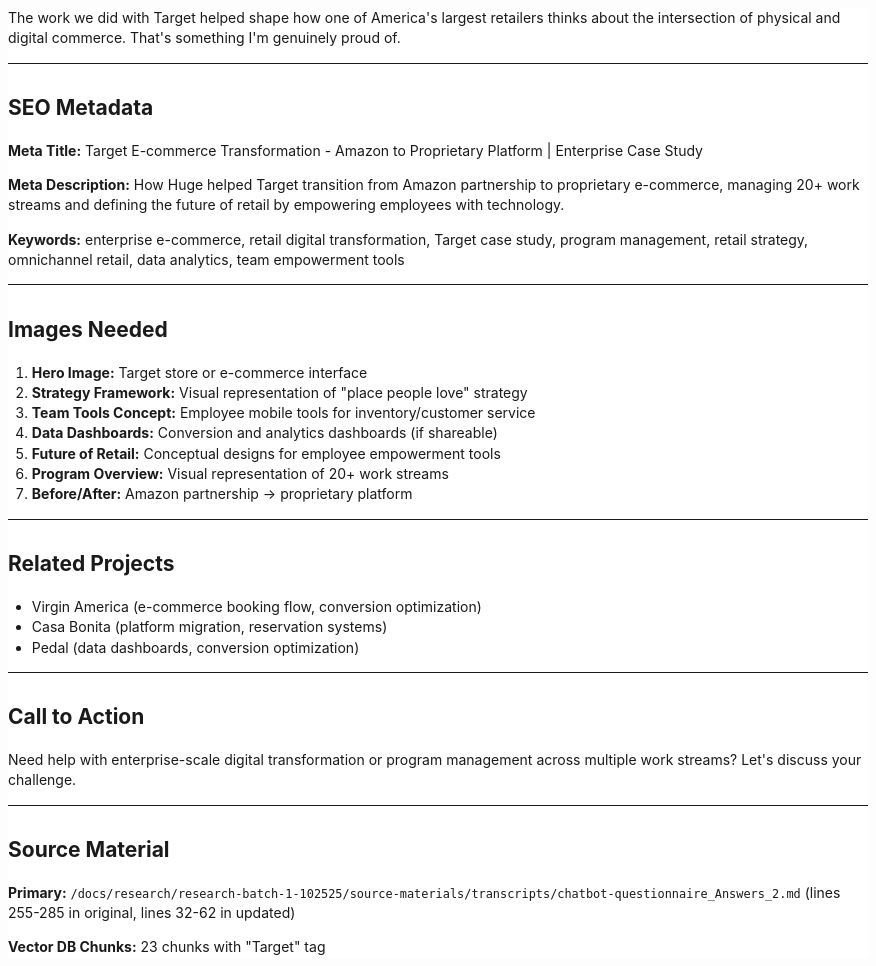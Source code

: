 The work we did with Target helped shape how one of America's largest retailers thinks about the intersection of physical and digital commerce. That's something I'm genuinely proud of.

---

## SEO Metadata

**Meta Title:** Target E-commerce Transformation - Amazon to Proprietary Platform | Enterprise Case Study

**Meta Description:** How Huge helped Target transition from Amazon partnership to proprietary e-commerce, managing 20+ work streams and defining the future of retail by empowering employees with technology.

**Keywords:** enterprise e-commerce, retail digital transformation, Target case study, program management, retail strategy, omnichannel retail, data analytics, team empowerment tools

---

## Images Needed

1. **Hero Image:** Target store or e-commerce interface
2. **Strategy Framework:** Visual representation of "place people love" strategy
3. **Team Tools Concept:** Employee mobile tools for inventory/customer service
4. **Data Dashboards:** Conversion and analytics dashboards (if shareable)
5. **Future of Retail:** Conceptual designs for employee empowerment tools
6. **Program Overview:** Visual representation of 20+ work streams
7. **Before/After:** Amazon partnership → proprietary platform

---

## Related Projects

- Virgin America (e-commerce booking flow, conversion optimization)
- Casa Bonita (platform migration, reservation systems)
- Pedal (data dashboards, conversion optimization)

---

## Call to Action

Need help with enterprise-scale digital transformation or program management across multiple work streams? Let's discuss your challenge.

---

## Source Material

**Primary:** `/docs/research/research-batch-1-102525/source-materials/transcripts/chatbot-questionnaire_Answers_2.md` (lines 255-285 in original, lines 32-62 in updated)

**Vector DB Chunks:** 23 chunks with "Target" tag
